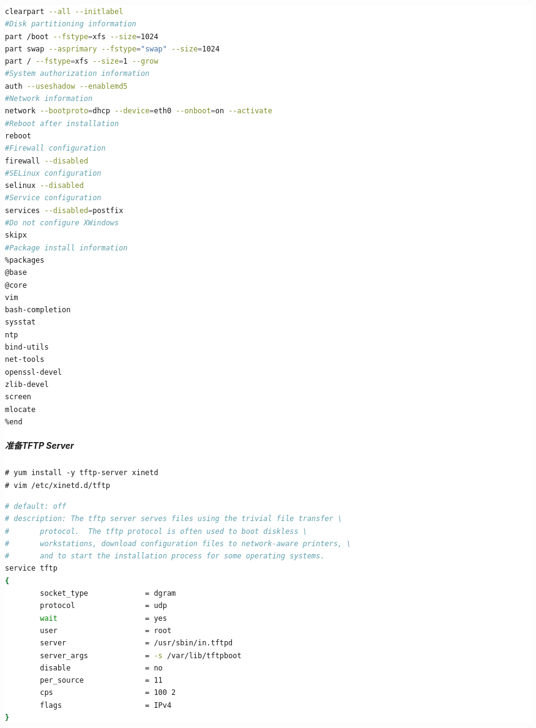 ```bash
clearpart --all --initlabel
#Disk partitioning information
part /boot --fstype=xfs --size=1024
part swap --asprimary --fstype="swap" --size=1024
part / --fstype=xfs --size=1 --grow
#System authorization information
auth --useshadow --enablemd5
#Network information
network --bootproto=dhcp --device=eth0 --onboot=on --activate
#Reboot after installation
reboot
#Firewall configuration
firewall --disabled
#SELinux configuration
selinux --disabled
#Service configuration
services --disabled=postfix
#Do not configure XWindows
skipx
#Package install information
%packages
@base
@core
vim
bash-completion
sysstat
ntp
bind-utils
net-tools
openssl-devel
zlib-devel
screen
mlocate
%end
```

##### 准备TFTP Server

```text
# yum install -y tftp-server xinetd
# vim /etc/xinetd.d/tftp
```

```bash
# default: off
# description: The tftp server serves files using the trivial file transfer \
#       protocol.  The tftp protocol is often used to boot diskless \
#       workstations, download configuration files to network-aware printers, \
#       and to start the installation process for some operating systems.
service tftp
{
        socket_type             = dgram
        protocol                = udp
        wait                    = yes
        user                    = root
        server                  = /usr/sbin/in.tftpd
        server_args             = -s /var/lib/tftpboot
        disable                 = no
        per_source              = 11
        cps                     = 100 2
        flags                   = IPv4
}
```
